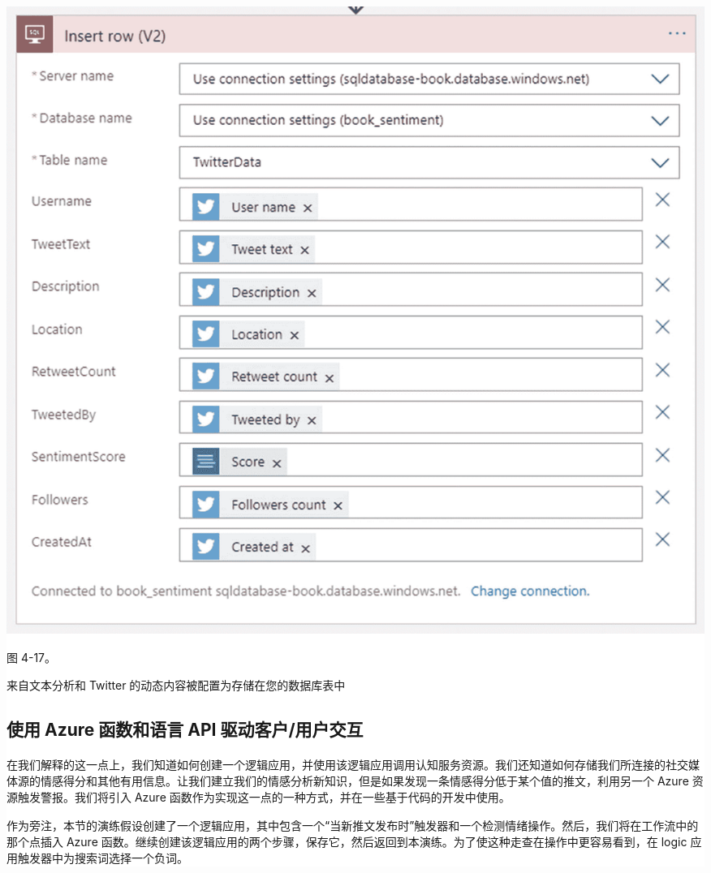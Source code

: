 ![img/506672_1_En_4_Fig17_HTML.jpg](img/506672_1_En_4_Fig17_HTML.jpg)

图 4-17。

来自文本分析和 Twitter 的动态内容被配置为存储在您的数据库表中

## 使用 Azure 函数和语言 API 驱动客户/用户交互

在我们解释的这一点上，我们知道如何创建一个逻辑应用，并使用该逻辑应用调用认知服务资源。我们还知道如何存储我们所连接的社交媒体源的情感得分和其他有用信息。让我们建立我们的情感分析新知识，但是如果发现一条情感得分低于某个值的推文，利用另一个 Azure 资源触发警报。我们将引入 Azure 函数作为实现这一点的一种方式，并在一些基于代码的开发中使用。

作为旁注，本节的演练假设创建了一个逻辑应用，其中包含一个“当新推文发布时”触发器和一个检测情绪操作。然后，我们将在工作流中的那个点插入 Azure 函数。继续创建该逻辑应用的两个步骤，保存它，然后返回到本演练。为了使这种走查在操作中更容易看到，在 logic 应用触发器中为搜索词选择一个负词。
